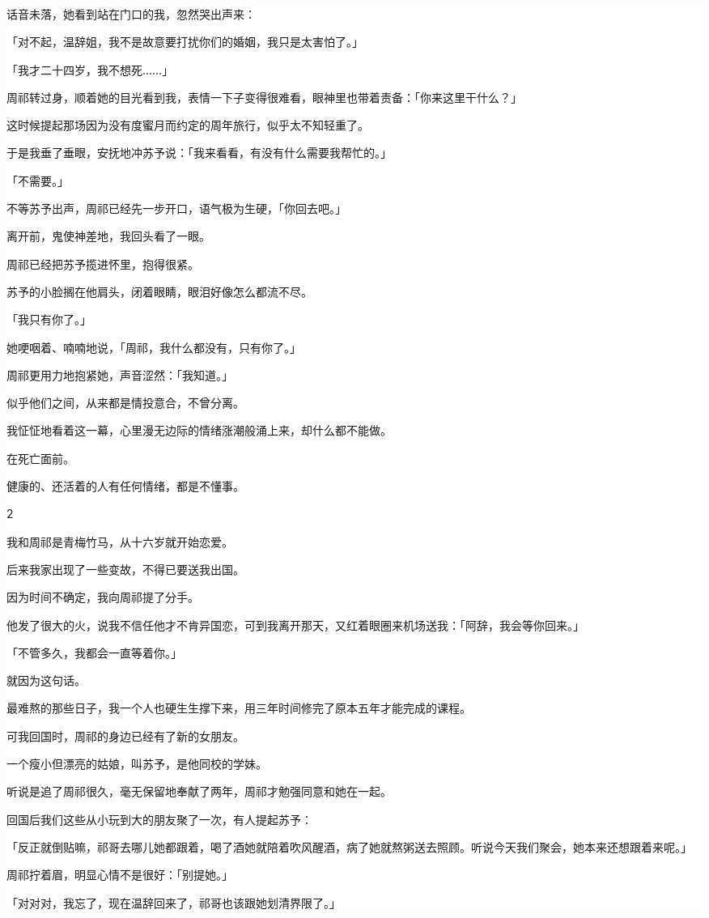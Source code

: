 话音未落，她看到站在门口的我，忽然哭出声来：

「对不起，温辞姐，我不是故意要打扰你们的婚姻，我只是太害怕了。」

「我才二十四岁，我不想死……」

周祁转过身，顺着她的目光看到我，表情一下子变得很难看，眼神里也带着责备：「你来这里干什么？」

这时候提起那场因为没有度蜜月而约定的周年旅行，似乎太不知轻重了。

于是我垂了垂眼，安抚地冲苏予说：「我来看看，有没有什么需要我帮忙的。」

「不需要。」

不等苏予出声，周祁已经先一步开口，语气极为生硬，「你回去吧。」

离开前，鬼使神差地，我回头看了一眼。

周祁已经把苏予揽进怀里，抱得很紧。

苏予的小脸搁在他肩头，闭着眼睛，眼泪好像怎么都流不尽。

「我只有你了。」

她哽咽着、喃喃地说，「周祁，我什么都没有，只有你了。」

周祁更用力地抱紧她，声音涩然：「我知道。」

似乎他们之间，从来都是情投意合，不曾分离。

我怔怔地看着这一幕，心里漫无边际的情绪涨潮般涌上来，却什么都不能做。

在死亡面前。

健康的、还活着的人有任何情绪，都是不懂事。

2

我和周祁是青梅竹马，从十六岁就开始恋爱。

后来我家出现了一些变故，不得已要送我出国。

因为时间不确定，我向周祁提了分手。

他发了很大的火，说我不信任他才不肯异国恋，可到我离开那天，又红着眼圈来机场送我：「阿辞，我会等你回来。」

「不管多久，我都会一直等着你。」

就因为这句话。

最难熬的那些日子，我一个人也硬生生撑下来，用三年时间修完了原本五年才能完成的课程。

可我回国时，周祁的身边已经有了新的女朋友。

一个瘦小但漂亮的姑娘，叫苏予，是他同校的学妹。

听说是追了周祁很久，毫无保留地奉献了两年，周祁才勉强同意和她在一起。

回国后我们这些从小玩到大的朋友聚了一次，有人提起苏予：

「反正就倒贴嘛，祁哥去哪儿她都跟着，喝了酒她就陪着吹风醒酒，病了她就熬粥送去照顾。听说今天我们聚会，她本来还想跟着来呢。」

周祁拧着眉，明显心情不是很好：「别提她。」

「对对对，我忘了，现在温辞回来了，祁哥也该跟她划清界限了。」
